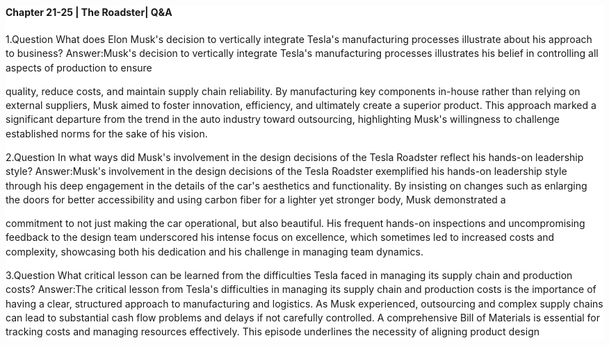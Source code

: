 #### Chapter 21-25 | The Roadster| Q&A

1.Question
What does Elon Musk's decision to vertically integrate
Tesla's manufacturing processes illustrate about his
approach to business?
Answer:Musk's decision to vertically integrate
Tesla's manufacturing processes illustrates his belief
in controlling all aspects of production to ensure


quality, reduce costs, and maintain supply chain
reliability. By manufacturing key components
in-house rather than relying on external suppliers,
Musk aimed to foster innovation, efficiency, and
ultimately create a superior product. This approach
marked a significant departure from the trend in the
auto industry toward outsourcing, highlighting
Musk's willingness to challenge established norms
for the sake of his vision.

2.Question
In what ways did Musk's involvement in the design
decisions of the Tesla Roadster reflect his hands-on
leadership style?
Answer:Musk's involvement in the design decisions of the
Tesla Roadster exemplified his hands-on leadership style
through his deep engagement in the details of the car's
aesthetics and functionality. By insisting on changes such as
enlarging the doors for better accessibility and using carbon
fiber for a lighter yet stronger body, Musk demonstrated a


commitment to not just making the car operational, but also
beautiful. His frequent hands-on inspections and
uncompromising feedback to the design team underscored
his intense focus on excellence, which sometimes led to
increased costs and complexity, showcasing both his
dedication and his challenge in managing team dynamics.

3.Question
What critical lesson can be learned from the difficulties
Tesla faced in managing its supply chain and production
costs?
Answer:The critical lesson from Tesla's difficulties in
managing its supply chain and production costs is the
importance of having a clear, structured approach to
manufacturing and logistics. As Musk experienced,
outsourcing and complex supply chains can lead to
substantial cash flow problems and delays if not carefully
controlled. A comprehensive Bill of Materials is essential for
tracking costs and managing resources effectively. This
episode underlines the necessity of aligning product design
